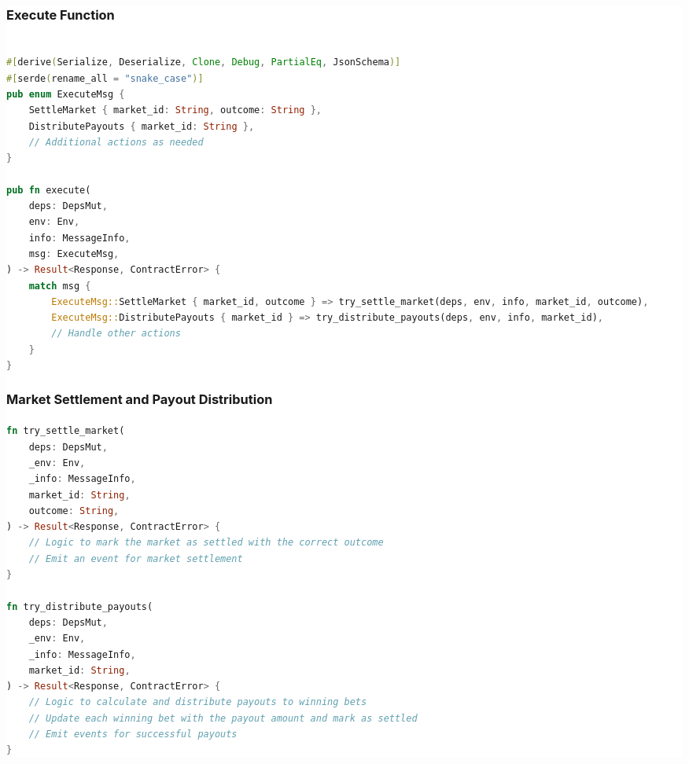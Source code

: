 ### Execute Function

```rust

#[derive(Serialize, Deserialize, Clone, Debug, PartialEq, JsonSchema)]
#[serde(rename_all = "snake_case")]
pub enum ExecuteMsg {
    SettleMarket { market_id: String, outcome: String },
    DistributePayouts { market_id: String },
    // Additional actions as needed
}

pub fn execute(
    deps: DepsMut,
    env: Env,
    info: MessageInfo,
    msg: ExecuteMsg,
) -> Result<Response, ContractError> {
    match msg {
        ExecuteMsg::SettleMarket { market_id, outcome } => try_settle_market(deps, env, info, market_id, outcome),
        ExecuteMsg::DistributePayouts { market_id } => try_distribute_payouts(deps, env, info, market_id),
        // Handle other actions
    }
}
```
### Market Settlement and Payout Distribution

```rust
fn try_settle_market(
    deps: DepsMut,
    _env: Env,
    _info: MessageInfo,
    market_id: String,
    outcome: String,
) -> Result<Response, ContractError> {
    // Logic to mark the market as settled with the correct outcome
    // Emit an event for market settlement
}

fn try_distribute_payouts(
    deps: DepsMut,
    _env: Env,
    _info: MessageInfo,
    market_id: String,
) -> Result<Response, ContractError> {
    // Logic to calculate and distribute payouts to winning bets
    // Update each winning bet with the payout amount and mark as settled
    // Emit events for successful payouts
}
```
